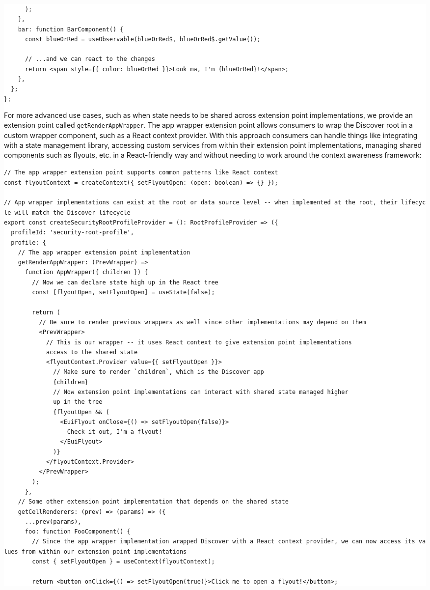 ```tsx
      );
    },
    bar: function BarComponent() {
      const blueOrRed = useObservable(blueOrRed$, blueOrRed$.getValue());

      // ...and we can react to the changes
      return <span style={{ color: blueOrRed }}>Look ma, I'm {blueOrRed}!</span>;
    },
  };
};
```

For more advanced use cases, such as when state needs to be shared across extension point implementations, we provide an extension point called `getRenderAppWrapper`. The app wrapper extension point allows consumers to wrap the Discover root in a custom wrapper component, such as a React context provider. With this approach consumers can handle things like integrating with a state management library, accessing custom services from within their extension point implementations, managing shared components such as flyouts, etc. in a React-friendly way and without needing to work around the context awareness framework:

```tsx
// The app wrapper extension point supports common patterns like React context
const flyoutContext = createContext({ setFlyoutOpen: (open: boolean) => {} });

// App wrapper implementations can exist at the root or data source level -- when implemented at the root, their lifecycle will match the Discover lifecycle
export const createSecurityRootProfileProvider = (): RootProfileProvider => ({
  profileId: 'security-root-profile',
  profile: {
    // The app wrapper extension point implementation
    getRenderAppWrapper: (PrevWrapper) =>
      function AppWrapper({ children }) {
        // Now we can declare state high up in the React tree
        const [flyoutOpen, setFlyoutOpen] = useState(false);

        return (
          // Be sure to render previous wrappers as well since other implementations may depend on them
          <PrevWrapper>
            // This is our wrapper -- it uses React context to give extension point implementations
            access to the shared state
            <flyoutContext.Provider value={{ setFlyoutOpen }}>
              // Make sure to render `children`, which is the Discover app
              {children}
              // Now extension point implementations can interact with shared state managed higher
              up in the tree
              {flyoutOpen && (
                <EuiFlyout onClose={() => setFlyoutOpen(false)}>
                  Check it out, I'm a flyout!
                </EuiFlyout>
              )}
            </flyoutContext.Provider>
          </PrevWrapper>
        );
      },
    // Some other extension point implementation that depends on the shared state
    getCellRenderers: (prev) => (params) => ({
      ...prev(params),
      foo: function FooComponent() {
        // Since the app wrapper implementation wrapped Discover with a React context provider, we can now access its values from within our extension point implementations
        const { setFlyoutOpen } = useContext(flyoutContext);

        return <button onClick={() => setFlyoutOpen(true)}>Click me to open a flyout!</button>;
```